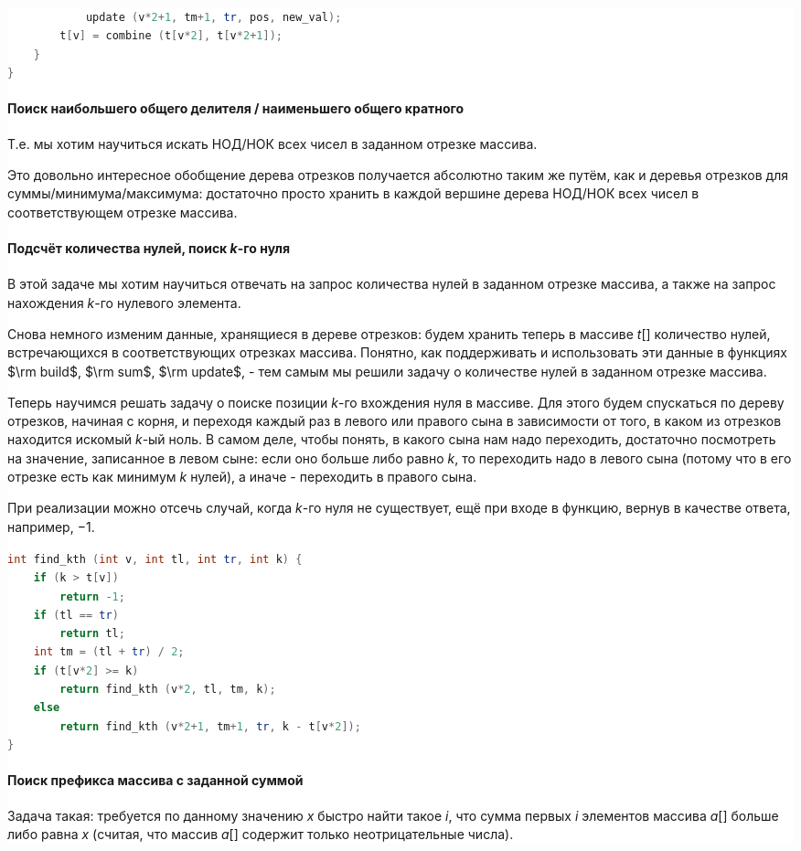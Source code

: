 ``` cpp
            update (v*2+1, tm+1, tr, pos, new_val);
        t[v] = combine (t[v*2], t[v*2+1]);
    }
}
```

#### Поиск наибольшего общего делителя / наименьшего общего кратного

Т.е. мы хотим научиться искать НОД/НОК всех чисел в заданном отрезке массива.

Это довольно интересное обобщение дерева отрезков получается абсолютно таким же путём, как и деревья отрезков для суммы/минимума/максимума: достаточно просто хранить в каждой вершине дерева НОД/НОК всех чисел в соответствующем отрезке массива.

#### Подсчёт количества нулей, поиск $k$-го нуля

В этой задаче мы хотим научиться отвечать на запрос количества нулей в заданном отрезке массива, а также на запрос нахождения $k$-го нулевого элемента.

Снова немного изменим данные, хранящиеся в дереве отрезков: будем хранить теперь в массиве $t[]$ количество нулей, встречающихся в соответствующих отрезках массива. Понятно, как поддерживать и использовать эти данные в функциях $\rm build$, $\rm sum$, $\rm update$, - тем самым мы решили задачу о количестве нулей в заданном отрезке массива.

Теперь научимся решать задачу о поиске позиции $k$-го вхождения нуля в массиве. Для этого будем спускаться по дереву отрезков, начиная с корня, и переходя каждый раз в левого или правого сына в зависимости от того, в каком из отрезков находится искомый $k$-ый ноль. В самом деле, чтобы понять, в какого сына нам надо переходить, достаточно посмотреть на значение, записанное в левом сыне: если оно больше либо равно $k$, то переходить надо в левого сына (потому что в его отрезке есть как минимум $k$ нулей), а иначе - переходить в правого сына.

При реализации можно отсечь случай, когда $k$-го нуля не существует, ещё при входе в функцию, вернув в качестве ответа, например, $-1$.


``` cpp
int find_kth (int v, int tl, int tr, int k) {
    if (k > t[v])
        return -1;
    if (tl == tr)
        return tl;
    int tm = (tl + tr) / 2;
    if (t[v*2] >= k)
        return find_kth (v*2, tl, tm, k);
    else
        return find_kth (v*2+1, tm+1, tr, k - t[v*2]);
}
```

#### Поиск префикса массива с заданной суммой

Задача такая: требуется по данному значению $x$ быстро найти такое $i$, что сумма первых $i$ элементов массива $a[]$ больше либо равна $x$ (считая, что массив $a[]$ содержит только неотрицательные числа).
